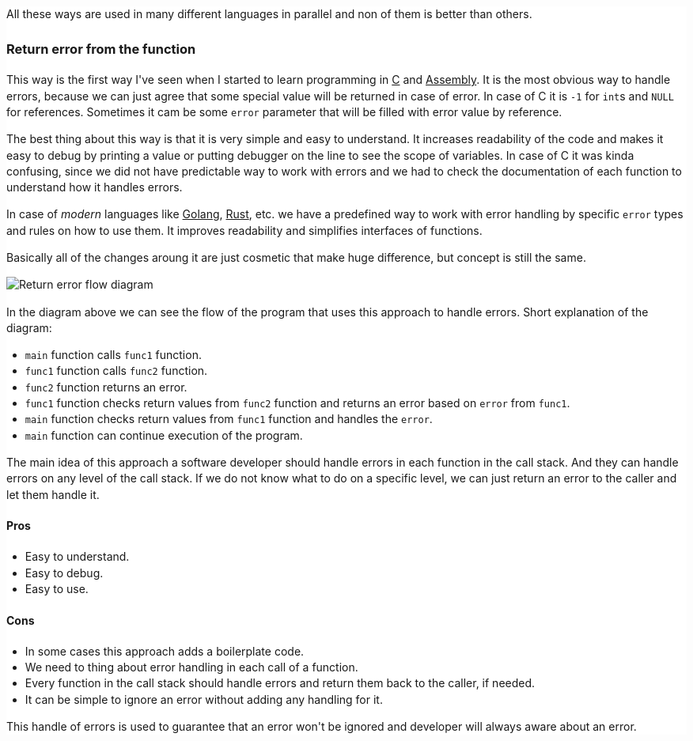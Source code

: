 All these ways are used in many different languages in parallel and non of them is better than others.

### Return error from the function

This way is the first way I've seen when I started to learn programming in [C][clang] and [Assembly][asm]. It is the most obvious way to handle errors, because we can just agree that some special value will be returned in case of error. In case of C it is `-1` for `int`s and `NULL` for references. Sometimes it cam be some `error` parameter that will be filled with error value by reference.

The best thing about this way is that it is very simple and easy to understand. It increases readability of the code and makes it easy to debug by printing a value or putting debugger on the line to see the scope of variables.
In case of C it was kinda confusing, since we did not have predictable way to work with errors and we had to check the documentation of each function to understand how it handles errors.

In case of *modern* languages like [Golang][golang], [Rust][rust], etc. we have a predefined way to work with error handling by specific `error` types and rules on how to use them. It improves readability and simplifies interfaces of functions.

Basically all of the changes aroung it are just cosmetic that make huge difference, but concept is still the same.

![Return error flow diagram](/post/go-panic-libraries/return-error-flow.svg)

In the diagram above we can see the flow of the program that uses this approach to handle errors.
Short explanation of the diagram:

* `main` function calls `func1` function.
* `func1` function calls `func2` function.
* `func2` function returns an error.
* `func1` function checks return values from `func2` function and returns an error based on `error` from `func1`.
* `main` function checks return values from `func1` function and handles the `error`.
* `main` function can continue execution of the program.

The main idea of this approach a software developer should handle errors in each function in the call stack. And they can handle errors on any level of the call stack. If we do not know what to do on a specific level, we can just return an error to the caller and let them handle it.

#### Pros

* Easy to understand.
* Easy to debug.
* Easy to use.

#### Cons

* In some cases this approach adds a boilerplate code.
* We need to thing about error handling in each call of a function.
* Every function in the call stack should handle errors and return them back to the caller, if needed.
* It can be simple to ignore an error without adding any handling for it.

This handle of errors is used to guarantee that an error won't be ignored and developer will always aware about an error.


[golang]: https://golang.org/
[rust]: https://www.rust-lang.org/
[java]: https://openjdk.org/
[php]: https://www.php.net
[python]: https://www.python.org/
[ruby]: https://www.ruby-lang.org/en/
[clang]: https://en.wikipedia.org/wiki/C_(programming_language)
[asm]: https://en.wikipedia.org/wiki/Assembly_language
[^entry_point]: In computer programming, an entry point is the place in a program where the execution of a program begins, and where the program has access to command line arguments.